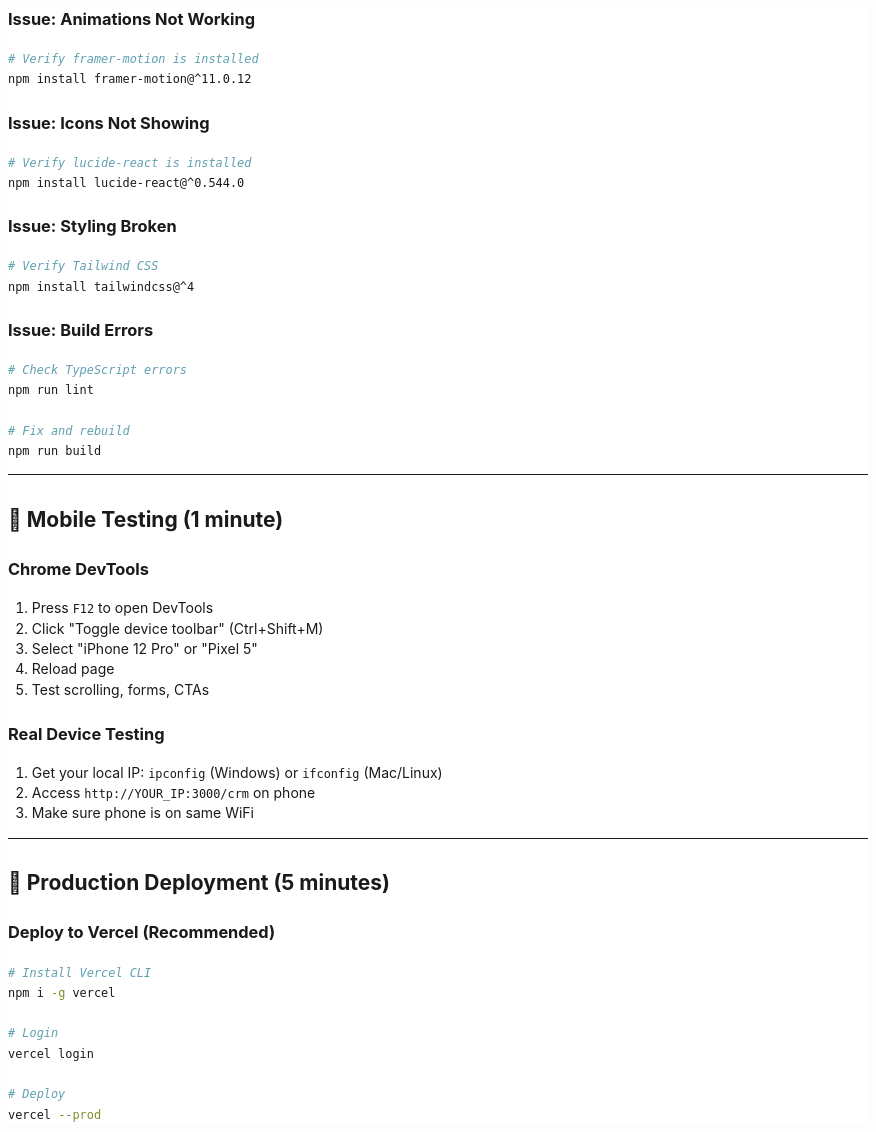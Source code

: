### Issue: Animations Not Working
```bash
# Verify framer-motion is installed
npm install framer-motion@^11.0.12
```

### Issue: Icons Not Showing
```bash
# Verify lucide-react is installed
npm install lucide-react@^0.544.0
```

### Issue: Styling Broken
```bash
# Verify Tailwind CSS
npm install tailwindcss@^4
```

### Issue: Build Errors
```bash
# Check TypeScript errors
npm run lint

# Fix and rebuild
npm run build
```

---

## 📱 Mobile Testing (1 minute)

### Chrome DevTools
1. Press `F12` to open DevTools
2. Click "Toggle device toolbar" (Ctrl+Shift+M)
3. Select "iPhone 12 Pro" or "Pixel 5"
4. Reload page
5. Test scrolling, forms, CTAs

### Real Device Testing
1. Get your local IP: `ipconfig` (Windows) or `ifconfig` (Mac/Linux)
2. Access `http://YOUR_IP:3000/crm` on phone
3. Make sure phone is on same WiFi

---

## 🚢 Production Deployment (5 minutes)

### Deploy to Vercel (Recommended)

```bash
# Install Vercel CLI
npm i -g vercel

# Login
vercel login

# Deploy
vercel --prod
```
